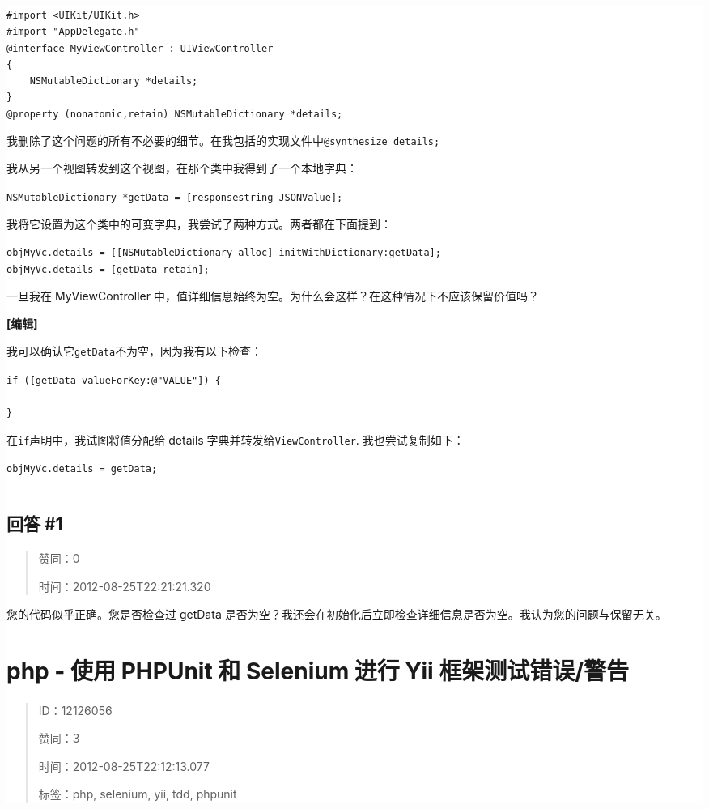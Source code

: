 ```
#import <UIKit/UIKit.h>
#import "AppDelegate.h"
@interface MyViewController : UIViewController
{
    NSMutableDictionary *details;           
}
@property (nonatomic,retain) NSMutableDictionary *details; 
```

我删除了这个问题的所有不必要的细节。在我包括的实现文件中`@synthesize details;`

我从另一个视图转发到这个视图，在那个类中我得到了一个本地字典：

```
NSMutableDictionary *getData = [responsestring JSONValue]; 
```

我将它设置为这个类中的可变字典，我尝试了两种方式。两者都在下面提到：

```
objMyVc.details = [[NSMutableDictionary alloc] initWithDictionary:getData];
objMyVc.details = [getData retain]; 
```

一旦我在 MyViewController 中，值详细信息始终为空。为什么会这样？在这种情况下不应该保留价值吗？

**[编辑]**

我可以确认它`getData`不为空，因为我有以下检查：

```
if ([getData valueForKey:@"VALUE"]) {

} 
```

在`if`声明中，我试图将值分配给 details 字典并转发给`ViewController`. 我也尝试复制如下：

```
objMyVc.details = getData; 
```

* * *

## 回答 #1

> 赞同：0
> 
> 时间：2012-08-25T22:21:21.320

您的代码似乎正确。您是否检查过 getData 是否为空？我还会在初始化后立即检查详细信息是否为空。我认为您的问题与保留无关。

# php - 使用 PHPUnit 和 Selenium 进行 Yii 框架测试错误/警告

> ID：12126056
> 
> 赞同：3
> 
> 时间：2012-08-25T22:12:13.077
> 
> 标签：php, selenium, yii, tdd, phpunit
